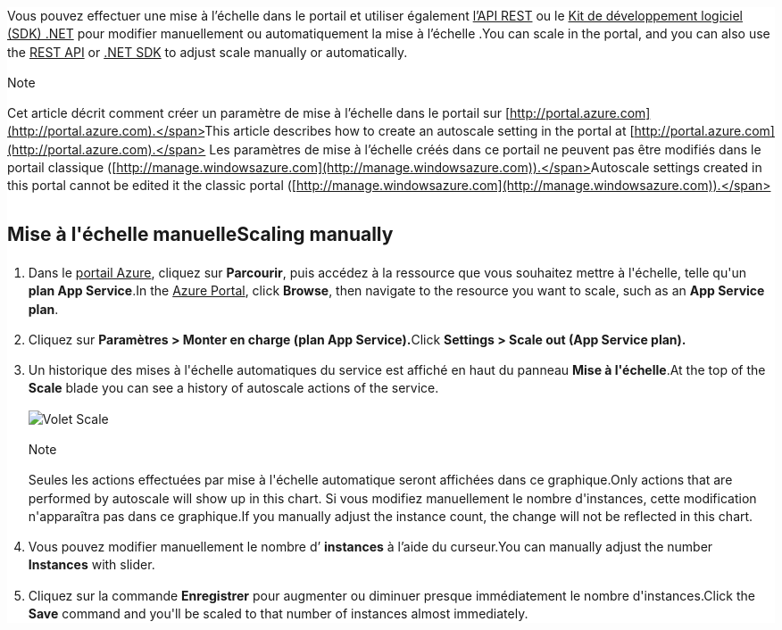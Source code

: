 <span data-ttu-id="6ea6e-109">Vous pouvez effectuer une mise à l’échelle dans le portail et utiliser également [l’API REST](https://msdn.microsoft.com/library/azure/dn931953.aspx) ou le [Kit de développement logiciel (SDK) .NET](http://www.nuget.org/packages/Microsoft.Azure.Management.Monitor) pour modifier manuellement ou automatiquement la mise à l’échelle .</span><span class="sxs-lookup"><span data-stu-id="6ea6e-109">You can scale in the portal, and you can also use the [REST API](https://msdn.microsoft.com/library/azure/dn931953.aspx) or [.NET SDK](http://www.nuget.org/packages/Microsoft.Azure.Management.Monitor) to adjust scale manually or automatically.</span></span>

> [!NOTE]
> <span data-ttu-id="6ea6e-110">Cet article décrit comment créer un paramètre de mise à l’échelle dans le portail sur [http://portal.azure.com](http://portal.azure.com).</span><span class="sxs-lookup"><span data-stu-id="6ea6e-110">This article describes how to create an autoscale setting in the portal at [http://portal.azure.com](http://portal.azure.com).</span></span> <span data-ttu-id="6ea6e-111">Les paramètres de mise à l’échelle créés dans ce portail ne peuvent pas être modifiés dans le portail classique ([http://manage.windowsazure.com](http://manage.windowsazure.com)).</span><span class="sxs-lookup"><span data-stu-id="6ea6e-111">Autoscale settings created in this portal cannot be edited it the classic portal ([http://manage.windowsazure.com](http://manage.windowsazure.com)).</span></span>
> 
> 

## <a name="scaling-manually"></a><span data-ttu-id="6ea6e-112">Mise à l'échelle manuelle</span><span class="sxs-lookup"><span data-stu-id="6ea6e-112">Scaling manually</span></span>
1. <span data-ttu-id="6ea6e-113">Dans le [portail Azure](https://portal.azure.com/), cliquez sur **Parcourir**, puis accédez à la ressource que vous souhaitez mettre à l'échelle, telle qu'un **plan App Service**.</span><span class="sxs-lookup"><span data-stu-id="6ea6e-113">In the [Azure Portal](https://portal.azure.com/), click **Browse**, then navigate to the resource you want to scale, such as an **App Service plan**.</span></span>
2. <span data-ttu-id="6ea6e-114">Cliquez sur **Paramètres > Monter en charge (plan App Service).**</span><span class="sxs-lookup"><span data-stu-id="6ea6e-114">Click **Settings > Scale out (App Service plan).**</span></span>
3. <span data-ttu-id="6ea6e-115">Un historique des mises à l'échelle automatiques du service est affiché en haut du panneau **Mise à l'échelle**.</span><span class="sxs-lookup"><span data-stu-id="6ea6e-115">At the top of the **Scale** blade you can see a history of autoscale actions of the service.</span></span>
   
    ![Volet Scale](./media/insights-how-to-scale/Insights_ScaleBladeDayZero.png)
   
   > [!NOTE]
   > <span data-ttu-id="6ea6e-117">Seules les actions effectuées par mise à l'échelle automatique seront affichées dans ce graphique.</span><span class="sxs-lookup"><span data-stu-id="6ea6e-117">Only actions that are performed by autoscale will show up in this chart.</span></span> <span data-ttu-id="6ea6e-118">Si vous modifiez manuellement le nombre d'instances, cette modification n'apparaîtra pas dans ce graphique.</span><span class="sxs-lookup"><span data-stu-id="6ea6e-118">If you manually adjust the instance count, the change will not be reflected in this chart.</span></span>
   > 
   > 
4. <span data-ttu-id="6ea6e-119">Vous pouvez modifier manuellement le nombre d’ **instances** à l’aide du curseur.</span><span class="sxs-lookup"><span data-stu-id="6ea6e-119">You can manually adjust the number **Instances** with slider.</span></span>
5. <span data-ttu-id="6ea6e-120">Cliquez sur la commande **Enregistrer** pour augmenter ou diminuer presque immédiatement le nombre d'instances.</span><span class="sxs-lookup"><span data-stu-id="6ea6e-120">Click the **Save** command and you'll be scaled to that number of instances almost immediately.</span></span>
